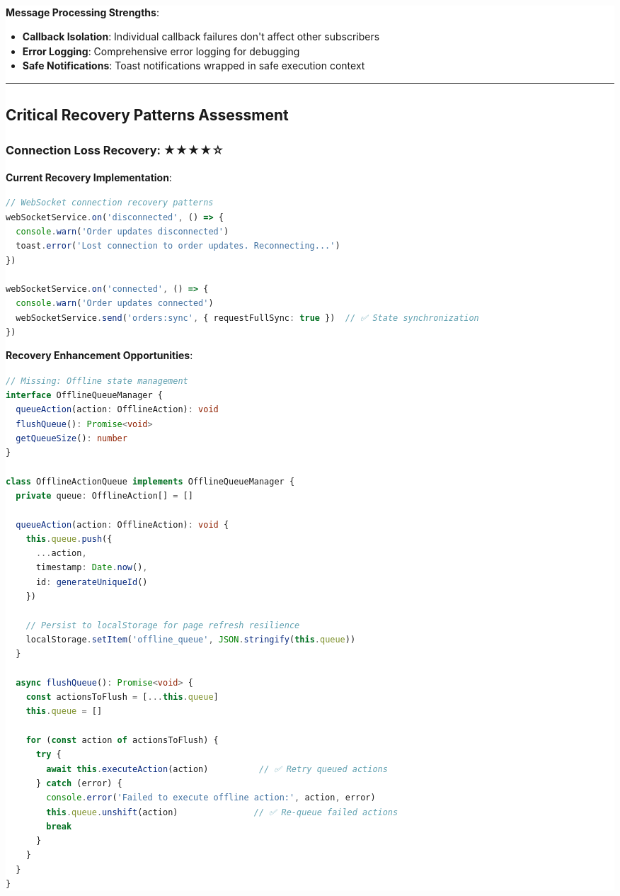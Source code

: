 **Message Processing Strengths**:
- **Callback Isolation**: Individual callback failures don't affect other subscribers
- **Error Logging**: Comprehensive error logging for debugging
- **Safe Notifications**: Toast notifications wrapped in safe execution context

---

## Critical Recovery Patterns Assessment

### Connection Loss Recovery: ★★★★☆

**Current Recovery Implementation**:
```typescript
// WebSocket connection recovery patterns
webSocketService.on('disconnected', () => {
  console.warn('Order updates disconnected')
  toast.error('Lost connection to order updates. Reconnecting...')
})

webSocketService.on('connected', () => {
  console.warn('Order updates connected')
  webSocketService.send('orders:sync', { requestFullSync: true })  // ✅ State synchronization
})
```

**Recovery Enhancement Opportunities**:
```typescript
// Missing: Offline state management
interface OfflineQueueManager {
  queueAction(action: OfflineAction): void
  flushQueue(): Promise<void>
  getQueueSize(): number
}

class OfflineActionQueue implements OfflineQueueManager {
  private queue: OfflineAction[] = []
  
  queueAction(action: OfflineAction): void {
    this.queue.push({
      ...action,
      timestamp: Date.now(),
      id: generateUniqueId()
    })
    
    // Persist to localStorage for page refresh resilience
    localStorage.setItem('offline_queue', JSON.stringify(this.queue))
  }
  
  async flushQueue(): Promise<void> {
    const actionsToFlush = [...this.queue]
    this.queue = []
    
    for (const action of actionsToFlush) {
      try {
        await this.executeAction(action)          // ✅ Retry queued actions
      } catch (error) {
        console.error('Failed to execute offline action:', action, error)
        this.queue.unshift(action)               // ✅ Re-queue failed actions
        break
      }
    }
  }
}
```
